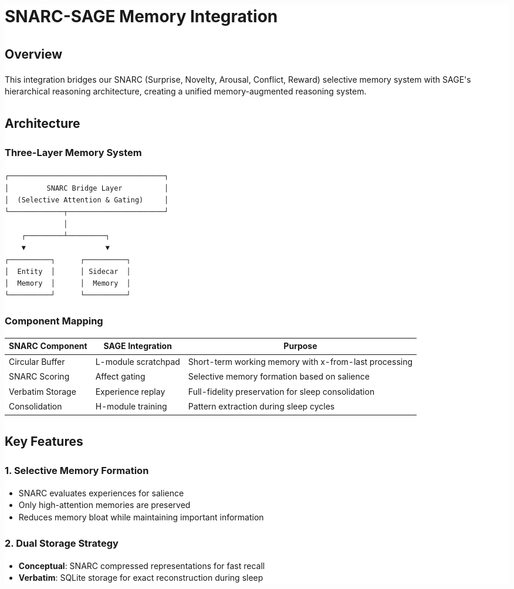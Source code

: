 # SNARC-SAGE Memory Integration

## Overview

This integration bridges our SNARC (Surprise, Novelty, Arousal, Conflict, Reward) selective memory system with SAGE's hierarchical reasoning architecture, creating a unified memory-augmented reasoning system.

## Architecture

### Three-Layer Memory System

```
┌─────────────────────────────────────┐
│         SNARC Bridge Layer          │
│  (Selective Attention & Gating)     │
└─────────────┬───────────────────────┘
              │
    ┌─────────┴─────────┐
    ▼                   ▼
┌──────────┐      ┌──────────┐
│  Entity  │      │ Sidecar  │
│  Memory  │      │  Memory  │
└──────────┘      └──────────┘
```

### Component Mapping

| SNARC Component | SAGE Integration | Purpose |
|-----------------|------------------|---------|
| Circular Buffer | L-module scratchpad | Short-term working memory with x-from-last processing |
| SNARC Scoring | Affect gating | Selective memory formation based on salience |
| Verbatim Storage | Experience replay | Full-fidelity preservation for sleep consolidation |
| Consolidation | H-module training | Pattern extraction during sleep cycles |

## Key Features

### 1. **Selective Memory Formation**
- SNARC evaluates experiences for salience
- Only high-attention memories are preserved
- Reduces memory bloat while maintaining important information

### 2. **Dual Storage Strategy**
- **Conceptual**: SNARC compressed representations for fast recall
- **Verbatim**: SQLite storage for exact reconstruction during sleep
